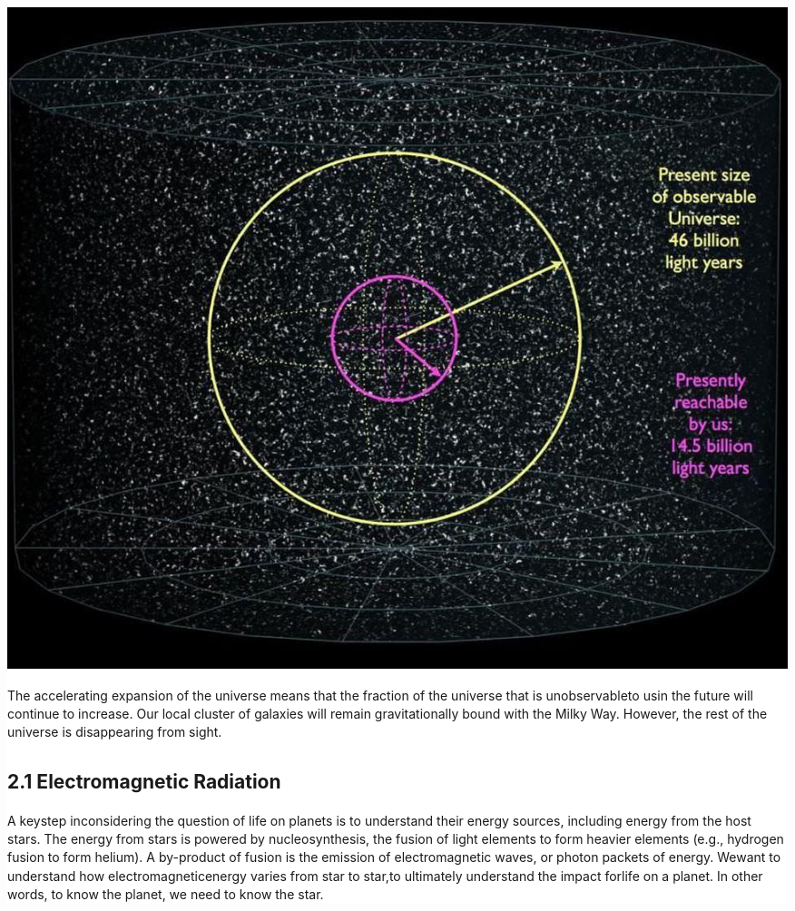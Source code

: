 ![0](media/27.png "Figure 12: The light we see from the beginning of the universe is 14.5 billion years old. However, during this time, the universe has continued to expand. A reasonable estimate for the fraction of the universe that can be observed is just the ratio of these two spherical volumes. How does the fraction of the observable universe change as time goes on?")

The accelerating expansion of the universe means that the fraction of the universe that is unobservableto usin the future will continue to increase. Our local cluster of galaxies will remain gravitationally bound with the Milky Way. However, the rest of the universe is disappearing from sight.

</article>



## 2.1 Electromagnetic Radiation

<article>

A keystep inconsidering the question of life on planets is to understand their energy sources, including energy from the host stars. The energy from stars is powered by nucleosynthesis, the fusion of light elements to form heavier elements (e.g., hydrogen fusion to form helium). A by-product of fusion is the emission of electromagnetic waves, or photon packets of energy. Wewant to understand how electromagneticenergy varies from star to star,to ultimately understand the impact forlife on a planet. In other words, to know the planet, we need to know the star.
